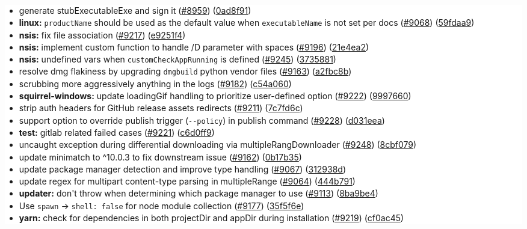 * generate stubExecutableExe and sign it ([#8959](https://github.com/electron-userland/electron-builder/issues/8959)) ([0ad8f91](https://github.com/electron-userland/electron-builder/commit/0ad8f91cd5478a2063eb9e20df47797c8b42d48c))
* **linux:** `productName` should be used as the default value when `executableName` is not set per docs ([#9068](https://github.com/electron-userland/electron-builder/issues/9068)) ([59fdaa9](https://github.com/electron-userland/electron-builder/commit/59fdaa9f3420f253c735690091169577112793b7))
* **nsis:** fix file association ([#9217](https://github.com/electron-userland/electron-builder/issues/9217)) ([e9251f4](https://github.com/electron-userland/electron-builder/commit/e9251f4725f1f7c14c9792f5af8053dde1793d6a))
* **nsis:** implement custom function to handle /D parameter with spaces ([#9196](https://github.com/electron-userland/electron-builder/issues/9196)) ([21e4ea2](https://github.com/electron-userland/electron-builder/commit/21e4ea23819a9133c9166df85e3f0ba54e5a6326))
* **nsis:** undefined vars when `customCheckAppRunning` is defined ([#9245](https://github.com/electron-userland/electron-builder/issues/9245)) ([3735881](https://github.com/electron-userland/electron-builder/commit/3735881f3259d0638d24fadc75809e5ea76114d7))
* resolve dmg flakiness by upgrading `dmgbuild` python vendor files ([#9163](https://github.com/electron-userland/electron-builder/issues/9163)) ([a2fbc8b](https://github.com/electron-userland/electron-builder/commit/a2fbc8b6666fc58fb7cf1a6fa607695bb3d29a04))
* scrubbing more aggressively anything in the logs ([#9182](https://github.com/electron-userland/electron-builder/issues/9182)) ([c54a060](https://github.com/electron-userland/electron-builder/commit/c54a0609753a11d032f87e727eccbab1f6836081))
* **squirrel-windows:** update loadingGif handling to prioritize user-defined option ([#9222](https://github.com/electron-userland/electron-builder/issues/9222)) ([9997660](https://github.com/electron-userland/electron-builder/commit/9997660e20cbdaa4ddb01d1c6078dea91097d6f0))
* strip auth headers for GitHub release assets redirects ([#9211](https://github.com/electron-userland/electron-builder/issues/9211)) ([7c7fd6c](https://github.com/electron-userland/electron-builder/commit/7c7fd6ca240eda72048835f754adac92c4ab4e8c))
* support option to override publish trigger (`--policy`) in publish command ([#9228](https://github.com/electron-userland/electron-builder/issues/9228)) ([d031eea](https://github.com/electron-userland/electron-builder/commit/d031eeaa7eb282e516471eed2e2a764716999b20))
* **test:** gitlab related failed cases ([#9221](https://github.com/electron-userland/electron-builder/issues/9221)) ([c6d0ff9](https://github.com/electron-userland/electron-builder/commit/c6d0ff9870457d122f9fde6e10315a975bc696aa))
* uncaught exception during differential downloading via multipleRangDownloader ([#9248](https://github.com/electron-userland/electron-builder/issues/9248)) ([8cbf079](https://github.com/electron-userland/electron-builder/commit/8cbf079ec20bbc642f9b6c306e3e9141a1fcc385))
* update minimatch to ^10.0.3 to fix downstream issue ([#9162](https://github.com/electron-userland/electron-builder/issues/9162)) ([0b17b35](https://github.com/electron-userland/electron-builder/commit/0b17b351cae84f3360cc8265fc452650c2c71ac3))
* update package manager detection and improve type handling ([#9067](https://github.com/electron-userland/electron-builder/issues/9067)) ([312938d](https://github.com/electron-userland/electron-builder/commit/312938d8519a29992e75e1f544c41ca50ae591e3))
* update regex for multipart content-type parsing in multipleRange ([#9064](https://github.com/electron-userland/electron-builder/issues/9064)) ([444b791](https://github.com/electron-userland/electron-builder/commit/444b791f9d2812f2a0f60481f7b25297585d9c5a))
* **updater:** don't throw when determining which package manager to use ([#9113](https://github.com/electron-userland/electron-builder/issues/9113)) ([8ba9be4](https://github.com/electron-userland/electron-builder/commit/8ba9be481e3b777aa77884d265fd9b7f927a8a99))
* Use `spawn` -> `shell: false` for node module collection ([#9177](https://github.com/electron-userland/electron-builder/issues/9177)) ([35f5f6e](https://github.com/electron-userland/electron-builder/commit/35f5f6e55762ffc377fcd5587a8cea8753184d50))
* **yarn:** check for dependencies in both projectDir and appDir during installation ([#9219](https://github.com/electron-userland/electron-builder/issues/9219)) ([cf0ac45](https://github.com/electron-userland/electron-builder/commit/cf0ac45db79e3e3ff1cef3ad931f7272646d1cb1))
